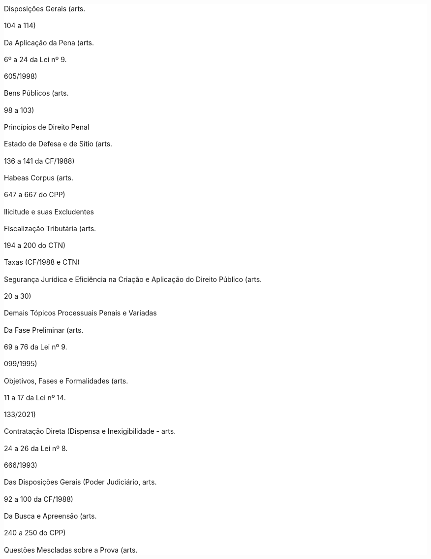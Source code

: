 Disposições Gerais (arts.

104 a 114)

Da Aplicação da Pena (arts.

6º a 24 da Lei nº 9.

605/1998)

Bens Públicos (arts.

98 a 103)

Princípios de Direito Penal

Estado de Defesa e de Sítio (arts.

136 a 141 da CF/1988)

Habeas Corpus (arts.

647 a 667 do CPP)

Ilicitude e suas Excludentes

Fiscalização Tributária (arts.

194 a 200 do CTN)

Taxas (CF/1988 e CTN)

Segurança Jurídica e Eficiência na Criação e Aplicação do Direito Público (arts.

20 a 30)

Demais Tópicos Processuais Penais e Variadas

Da Fase Preliminar (arts.

69 a 76 da Lei nº 9.

099/1995)

Objetivos, Fases e Formalidades (arts.

11 a 17 da Lei nº 14.

133/2021)

Contratação Direta (Dispensa e Inexigibilidade - arts.

24 a 26 da Lei nº 8.

666/1993)

Das Disposições Gerais (Poder Judiciário, arts.

92 a 100 da CF/1988)

Da Busca e Apreensão (arts.

240 a 250 do CPP)

Questões Mescladas sobre a Prova (arts.

